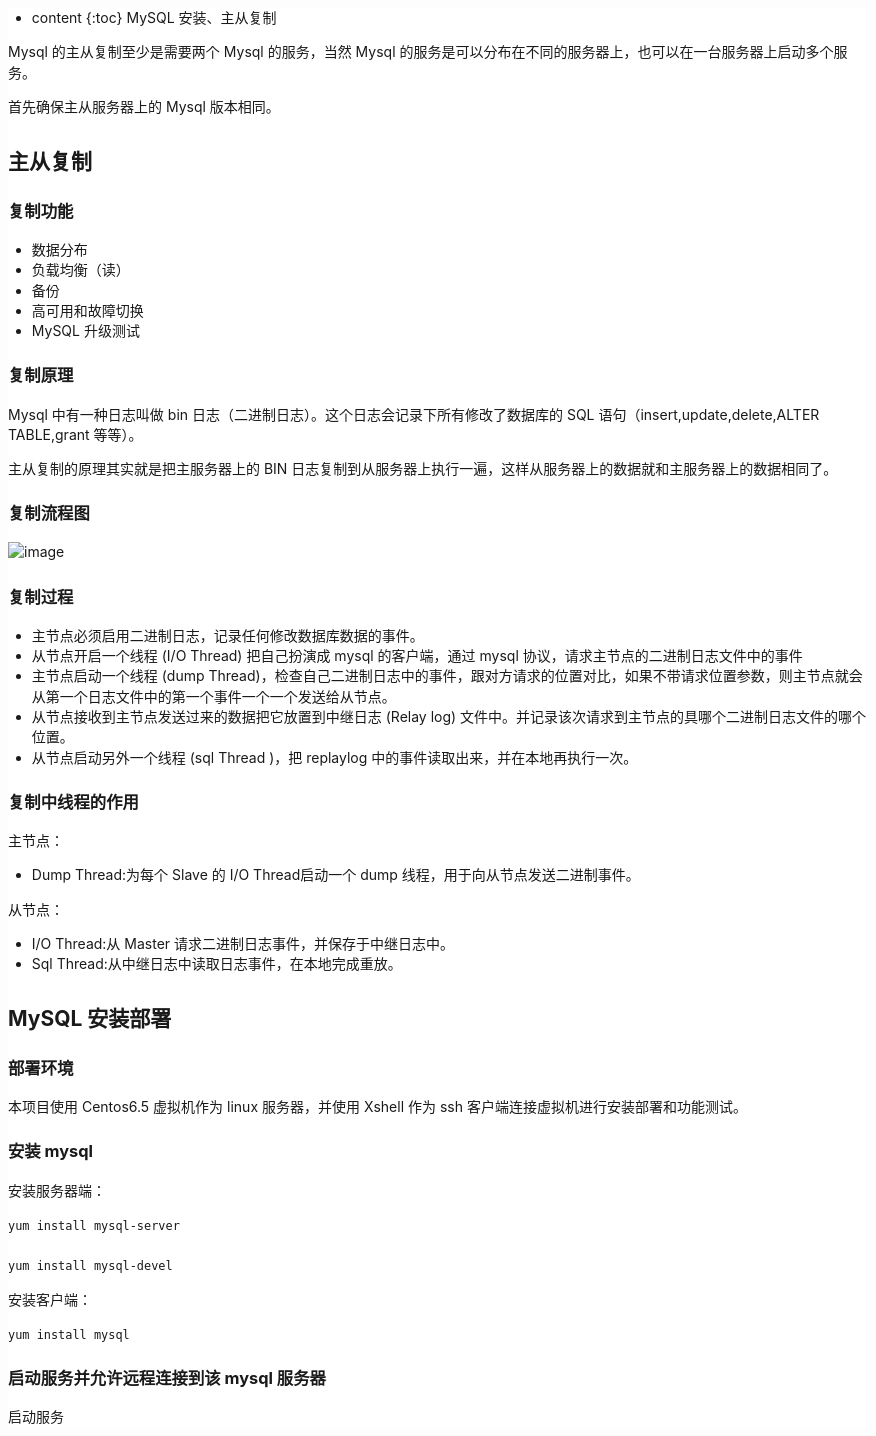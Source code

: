 * content
{:toc}
MySQL 安装、主从复制

Mysql 的主从复制至少是需要两个 Mysql 的服务，当然 Mysql 的服务是可以分布在不同的服务器上，也可以在一台服务器上启动多个服务。

首先确保主从服务器上的 Mysql 版本相同。

## 主从复制
### 复制功能
- 数据分布
- 负载均衡（读）
- 备份
- 高可用和故障切换
- MySQL 升级测试

### 复制原理
Mysql 中有一种日志叫做 bin 日志（二进制日志）。这个日志会记录下所有修改了数据库的 SQL 语句（insert,update,delete,ALTER TABLE,grant 等等）。

主从复制的原理其实就是把主服务器上的 BIN 日志复制到从服务器上执行一遍，这样从服务器上的数据就和主服务器上的数据相同了。

### 复制流程图

![image](https://github.com/wangfei910/wangfei910.github.io/raw/master/_pic/MySQL/1.png)

### 复制过程
- 主节点必须启用二进制日志，记录任何修改数据库数据的事件。
- 从节点开启一个线程 (I/O Thread) 把自己扮演成 mysql 的客户端，通过 mysql 协议，请求主节点的二进制日志文件中的事件
- 主节点启动一个线程 (dump Thread)，检查自己二进制日志中的事件，跟对方请求的位置对比，如果不带请求位置参数，则主节点就会从第一个日志文件中的第一个事件一个一个发送给从节点。
- 从节点接收到主节点发送过来的数据把它放置到中继日志 (Relay log) 文件中。并记录该次请求到主节点的具哪个二进制日志文件的哪个位置。
- 从节点启动另外一个线程 (sql Thread )，把 replaylog 中的事件读取出来，并在本地再执行一次。

### 复制中线程的作用
主节点：
- Dump Thread:为每个 Slave 的 I/O Thread启动一个 dump 线程，用于向从节点发送二进制事件。

从节点：
- I/O Thread:从 Master 请求二进制日志事件，并保存于中继日志中。
- Sql Thread:从中继日志中读取日志事件，在本地完成重放。

### 

## MySQL 安装部署
### 部署环境
本项目使用 Centos6.5 虚拟机作为 linux 服务器，并使用 Xshell 作为 ssh 客户端连接虚拟机进行安装部署和功能测试。

### 安装 mysql
安装服务器端：
```
yum install mysql-server

yum install mysql-devel
```
安装客户端：
```
yum install mysql
```
### 启动服务并允许远程连接到该 mysql 服务器
启动服务

